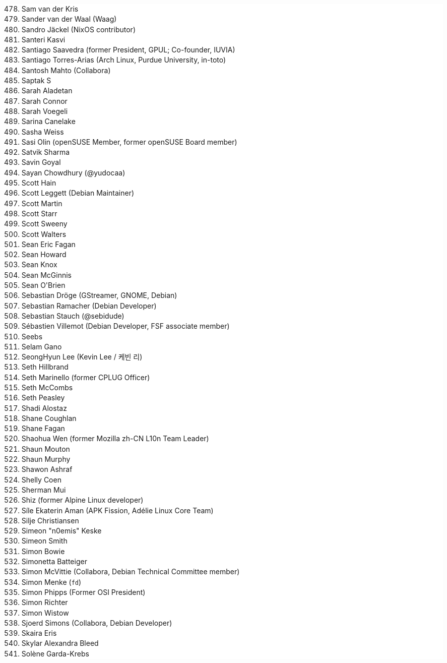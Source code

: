 478. Sam van der Kris
479. Sander van der Waal (Waag)
480. Sandro Jäckel (NixOS contributor)
481. Santeri Kasvi
482. Santiago Saavedra (former President, GPUL; Co-founder, IUVIA)
483. Santiago Torres-Arias (Arch Linux, Purdue University, in-toto)
484. Santosh Mahto (Collabora)
485. Saptak S
486. Sarah Aladetan
487. Sarah Connor
488. Sarah Voegeli
489. Sarina Canelake
490. Sasha Weiss
491. Sasi Olin (openSUSE Member, former openSUSE Board member)
492. Satvik Sharma
493. Savin Goyal
494. Sayan Chowdhury (@yudocaa)
495. Scott Hain
496. Scott Leggett (Debian Maintainer)
497. Scott Martin
498. Scott Starr
499. Scott Sweeny
500. Scott Walters
501. Sean Eric Fagan
502. Sean Howard
503. Sean Knox
504. Sean McGinnis
505. Sean O'Brien
506. Sebastian Dröge (GStreamer, GNOME, Debian)
507. Sebastian Ramacher (Debian Developer)
508. Sebastian Stauch (@sebidude)
509. Sébastien Villemot (Debian Developer, FSF associate member)
510. Seebs
511. Selam Gano
512. SeongHyun Lee (Kevin Lee / 케빈 리)
513. Seth Hillbrand
514. Seth Marinello (former CPLUG Officer)
515. Seth McCombs
516. Seth Peasley
517. Shadi Alostaz
518. Shane Coughlan
519. Shane Fagan
520. Shaohua Wen (former Mozilla zh-CN L10n Team Leader)
521. Shaun Mouton
522. Shaun Murphy
523. Shawon Ashraf
524. Shelly Coen
525. Sherman Mui
526. Shiz (former Alpine Linux developer)
527. Síle Ekaterin Aman (APK Fission, Adélie Linux Core Team)
528. Silje Christiansen
529. Simeon "n0emis" Keske
530. Simeon Smith
531. Simon Bowie
532. Simonetta Batteiger
533. Simon McVittie (Collabora, Debian Technical Committee member)
534. Simon Menke (`fd`)
535. Simon Phipps (Former OSI President)
536. Simon Richter
537. Simon Wistow
538. Sjoerd Simons (Collabora, Debian Developer)
539. Skaira Eris
540. Skylar Alexandra Bleed
541. Solène Garda-Krebs